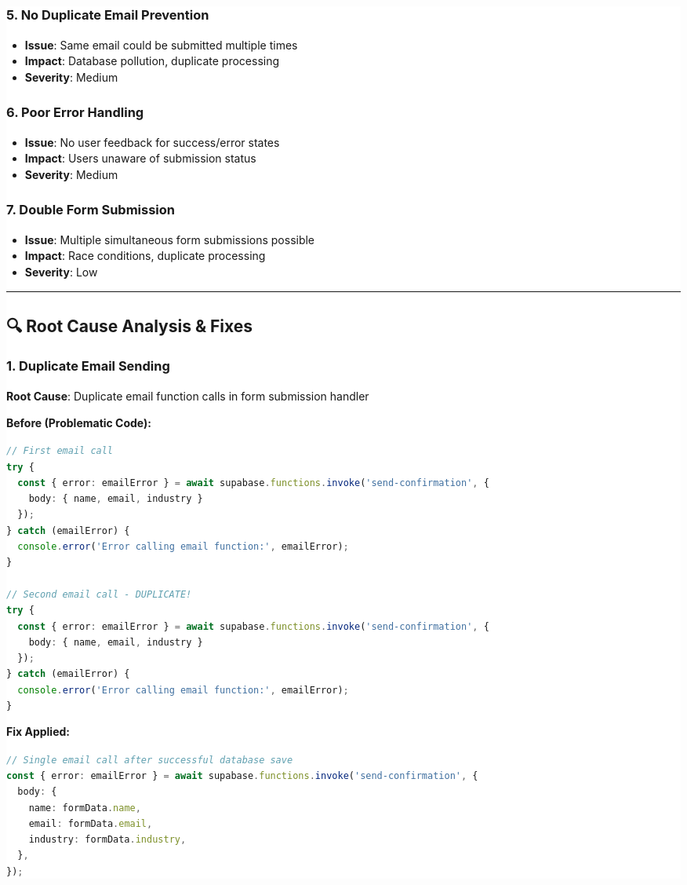 ### 5. **No Duplicate Email Prevention**
- **Issue**: Same email could be submitted multiple times
- **Impact**: Database pollution, duplicate processing
- **Severity**: Medium

### 6. **Poor Error Handling**
- **Issue**: No user feedback for success/error states
- **Impact**: Users unaware of submission status
- **Severity**: Medium

### 7. **Double Form Submission**
- **Issue**: Multiple simultaneous form submissions possible
- **Impact**: Race conditions, duplicate processing
- **Severity**: Low

---

## 🔍 Root Cause Analysis & Fixes

### 1. **Duplicate Email Sending**

**Root Cause**: Duplicate email function calls in form submission handler

**Before (Problematic Code):**
```typescript
// First email call
try {
  const { error: emailError } = await supabase.functions.invoke('send-confirmation', {
    body: { name, email, industry }
  });
} catch (emailError) {
  console.error('Error calling email function:', emailError);
}

// Second email call - DUPLICATE!
try {
  const { error: emailError } = await supabase.functions.invoke('send-confirmation', {
    body: { name, email, industry }
  });
} catch (emailError) {
  console.error('Error calling email function:', emailError);
}
```

**Fix Applied:**
```typescript
// Single email call after successful database save
const { error: emailError } = await supabase.functions.invoke('send-confirmation', {
  body: {
    name: formData.name,
    email: formData.email,
    industry: formData.industry,
  },
});
```

